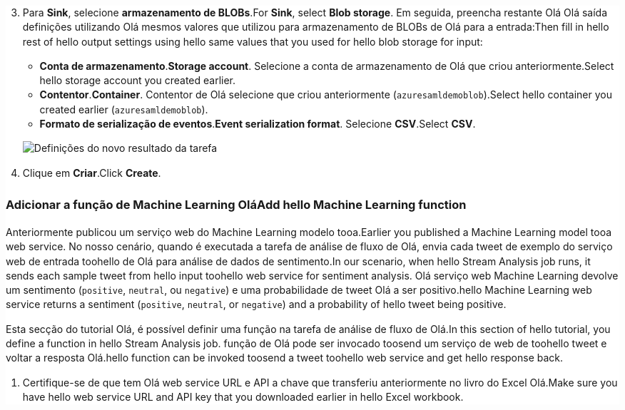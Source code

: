 3. <span data-ttu-id="af495-207">Para **Sink**, selecione **armazenamento de BLOBs**.</span><span class="sxs-lookup"><span data-stu-id="af495-207">For **Sink**, select **Blob storage**.</span></span> <span data-ttu-id="af495-208">Em seguida, preencha restante Olá Olá saída definições utilizando Olá mesmos valores que utilizou para armazenamento de BLOBs de Olá para a entrada:</span><span class="sxs-lookup"><span data-stu-id="af495-208">Then fill in hello rest of hello output settings using hello same values that you used for hello blob storage for input:</span></span>

    * <span data-ttu-id="af495-209">**Conta de armazenamento**.</span><span class="sxs-lookup"><span data-stu-id="af495-209">**Storage account**.</span></span> <span data-ttu-id="af495-210">Selecione a conta de armazenamento de Olá que criou anteriormente.</span><span class="sxs-lookup"><span data-stu-id="af495-210">Select hello storage account you created earlier.</span></span>
    * <span data-ttu-id="af495-211">**Contentor**.</span><span class="sxs-lookup"><span data-stu-id="af495-211">**Container**.</span></span> <span data-ttu-id="af495-212">Contentor de Olá selecione que criou anteriormente (`azuresamldemoblob`).</span><span class="sxs-lookup"><span data-stu-id="af495-212">Select hello container you created earlier (`azuresamldemoblob`).</span></span>
    * <span data-ttu-id="af495-213">**Formato de serialização de eventos**.</span><span class="sxs-lookup"><span data-stu-id="af495-213">**Event serialization format**.</span></span> <span data-ttu-id="af495-214">Selecione **CSV**.</span><span class="sxs-lookup"><span data-stu-id="af495-214">Select **CSV**.</span></span>

   ![Definições do novo resultado da tarefa](./media/stream-analytics-machine-learning-integration-tutorial/create-output2.png) 

4. <span data-ttu-id="af495-216">Clique em **Criar**.</span><span class="sxs-lookup"><span data-stu-id="af495-216">Click **Create**.</span></span>   


### <a name="add-hello-machine-learning-function"></a><span data-ttu-id="af495-217">Adicionar a função de Machine Learning Olá</span><span class="sxs-lookup"><span data-stu-id="af495-217">Add hello Machine Learning function</span></span> 
<span data-ttu-id="af495-218">Anteriormente publicou um serviço web do Machine Learning modelo tooa.</span><span class="sxs-lookup"><span data-stu-id="af495-218">Earlier you published a Machine Learning model tooa web service.</span></span> <span data-ttu-id="af495-219">No nosso cenário, quando é executada a tarefa de análise de fluxo de Olá, envia cada tweet de exemplo do serviço web de entrada toohello de Olá para análise de dados de sentimento.</span><span class="sxs-lookup"><span data-stu-id="af495-219">In our scenario, when hello Stream Analysis job runs, it sends each sample tweet from hello input toohello web service for sentiment analysis.</span></span> <span data-ttu-id="af495-220">Olá serviço web Machine Learning devolve um sentimento (`positive`, `neutral`, ou `negative`) e uma probabilidade de tweet Olá a ser positivo.</span><span class="sxs-lookup"><span data-stu-id="af495-220">hello Machine Learning web service returns a sentiment (`positive`, `neutral`, or `negative`) and a probability of hello tweet being positive.</span></span> 

<span data-ttu-id="af495-221">Esta secção do tutorial Olá, é possível definir uma função na tarefa de análise de fluxo de Olá.</span><span class="sxs-lookup"><span data-stu-id="af495-221">In this section of hello tutorial, you define a function in hello Stream Analysis job.</span></span> <span data-ttu-id="af495-222">função de Olá pode ser invocado toosend um serviço de web de toohello tweet e voltar a resposta Olá.</span><span class="sxs-lookup"><span data-stu-id="af495-222">hello function can be invoked toosend a tweet toohello web service and get hello response back.</span></span> 

1. <span data-ttu-id="af495-223">Certifique-se de que tem Olá web service URL e API a chave que transferiu anteriormente no livro do Excel Olá.</span><span class="sxs-lookup"><span data-stu-id="af495-223">Make sure you have hello web service URL and API key that you downloaded earlier in hello Excel workbook.</span></span>
